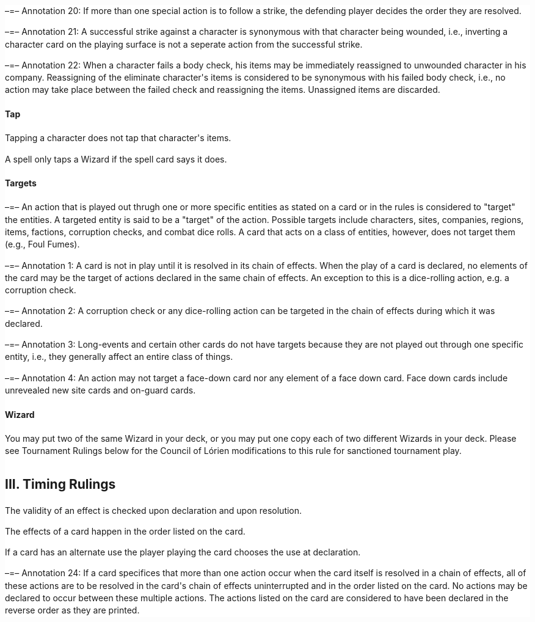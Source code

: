 –=– Annotation 20: If more than one special action is to follow a strike, the defending player decides the order they are resolved.

–=– Annotation 21: A successful strike against a character is synonymous with that character being wounded, i.e., inverting a character card on the playing surface is not a seperate action from the successful strike.

–=– Annotation 22: When a character fails a body check, his items may be immediately reassigned to unwounded character in his company. Reassigning of the eliminate character's items is considered to be synonymous with his failed body check, i.e., no action may take place between the failed check and reassigning the items. Unassigned items are discarded.

#### Tap

Tapping a character does not tap that character's items.

A spell only taps a Wizard if the spell card says it does.

#### Targets

–=– An action that is played out thrugh one or more specific entities as stated on a card or in the rules is considered to "target" the entities. A targeted entity is said to be a "target" of the action. Possible targets include characters, sites, companies, regions, items, factions, corruption checks, and combat dice rolls. A card that acts on a class of entities, however, does not target them (e.g., Foul Fumes).

–=– Annotation 1: A card is not in play until it is resolved in its chain of effects. When the play of a card is declared, no elements of the card may be the target of actions declared in the same chain of effects. An exception to this is a dice-rolling action, e.g. a corruption check.

–=– Annotation 2: A corruption check or any dice-rolling action can be targeted in the chain of effects during which it was declared.

–=– Annotation 3: Long-events and certain other cards do not have targets because they are not played out through one specific entity, i.e., they generally affect an entire class of things.

–=– Annotation 4: An action may not target a face-down card nor any element of a face down card. Face down cards include unrevealed new site cards and on-guard cards.

#### Wizard

You may put two of the same Wizard in your deck, or you may put one copy each of two different Wizards in your deck. Please see Tournament Rulings below for the Council of Lórien modifications to this rule for sanctioned tournament play.

## III. Timing Rulings

The validity of an effect is checked upon declaration and upon resolution.

The effects of a card happen in the order listed on the card.

If a card has an alternate use the player playing the card chooses the use at declaration.

–=– Annotation 24: If a card specifices that more than one action occur when the card itself is resolved in a chain of effects, all of these actions are to be resolved in the card's chain of effects uninterrupted and in the order listed on the card. No actions may be declared to occur between these multiple actions. The actions listed on the card are considered to have been declared in the reverse order as they are printed.
